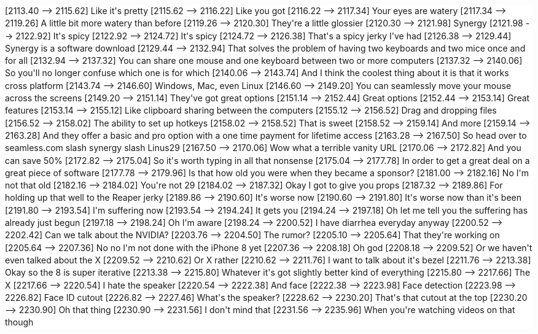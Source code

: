 [2113.40 --> 2115.62]  Like it's pretty
[2115.62 --> 2116.22]  Like you got
[2116.22 --> 2117.34]  Your eyes are watery
[2117.34 --> 2119.26]  A little bit more watery than before
[2119.26 --> 2120.30]  They're a little glossier
[2120.30 --> 2121.98]  Synergy
[2121.98 --> 2122.92]  It's spicy
[2122.92 --> 2124.72]  It's spicy
[2124.72 --> 2126.38]  That's a spicy jerky I've had
[2126.38 --> 2129.44]  Synergy is a software download
[2129.44 --> 2132.94]  That solves the problem of having two keyboards and two mice once and for all
[2132.94 --> 2137.32]  You can share one mouse and one keyboard between two or more computers
[2137.32 --> 2140.06]  So you'll no longer confuse which one is for which
[2140.06 --> 2143.74]  And I think the coolest thing about it is that it works cross platform
[2143.74 --> 2146.60]  Windows, Mac, even Linux
[2146.60 --> 2149.20]  You can seamlessly move your mouse across the screens
[2149.20 --> 2151.14]  They've got great options
[2151.14 --> 2152.44]  Great options
[2152.44 --> 2153.14]  Great features
[2153.14 --> 2155.12]  Like clipboard sharing between the computers
[2155.12 --> 2156.52]  Drag and dropping files
[2156.52 --> 2158.02]  The ability to set up hotkeys
[2158.02 --> 2158.52]  That is sweet
[2158.52 --> 2159.14]  And more
[2159.14 --> 2163.28]  And they offer a basic and pro option with a one time payment for lifetime access
[2163.28 --> 2167.50]  So head over to seamless.com slash synergy slash Linus29
[2167.50 --> 2170.06]  Wow what a terrible vanity URL
[2170.06 --> 2172.82]  And you can save 50%
[2172.82 --> 2175.04]  So it's worth typing in all that nonsense
[2175.04 --> 2177.78]  In order to get a great deal on a great piece of software
[2177.78 --> 2179.96]  Is that how old you were when they became a sponsor?
[2181.00 --> 2182.16]  No I'm not that old
[2182.16 --> 2184.02]  You're not 29
[2184.02 --> 2187.32]  Okay I got to give you props
[2187.32 --> 2189.86]  For holding up that well to the Reaper jerky
[2189.86 --> 2190.60]  It's worse now
[2190.60 --> 2191.80]  It's worse now than it's been
[2191.80 --> 2193.54]  I'm suffering now
[2193.54 --> 2194.24]  It gets you
[2194.24 --> 2197.18]  Oh let me tell you the suffering has already just begun
[2197.18 --> 2198.24]  Oh I'm aware
[2198.24 --> 2200.52]  I have diarrhea everyday anyway
[2200.52 --> 2202.42]  Can we talk about the NVIDIA?
[2203.76 --> 2204.50]  The rumor?
[2205.10 --> 2205.64]  That they're working on
[2205.64 --> 2207.36]  No no I'm not done with the iPhone 8 yet
[2207.36 --> 2208.18]  Oh god
[2208.18 --> 2209.52]  Or we haven't even talked about the X
[2209.52 --> 2210.62]  Or X rather
[2210.62 --> 2211.76]  I want to talk about it's bezel
[2211.76 --> 2213.38]  Okay so the 8 is super iterative
[2213.38 --> 2215.80]  Whatever it's got slightly better kind of everything
[2215.80 --> 2217.66]  The X
[2217.66 --> 2220.54]  I hate the speaker
[2220.54 --> 2222.38]  And face
[2222.38 --> 2223.98]  Face detection
[2223.98 --> 2226.82]  Face ID cutout
[2226.82 --> 2227.46]  What's the speaker?
[2228.62 --> 2230.20]  That's that cutout at the top
[2230.20 --> 2230.90]  Oh that thing
[2230.90 --> 2231.56]  I don't mind that
[2231.56 --> 2235.96]  When you're watching videos on that though